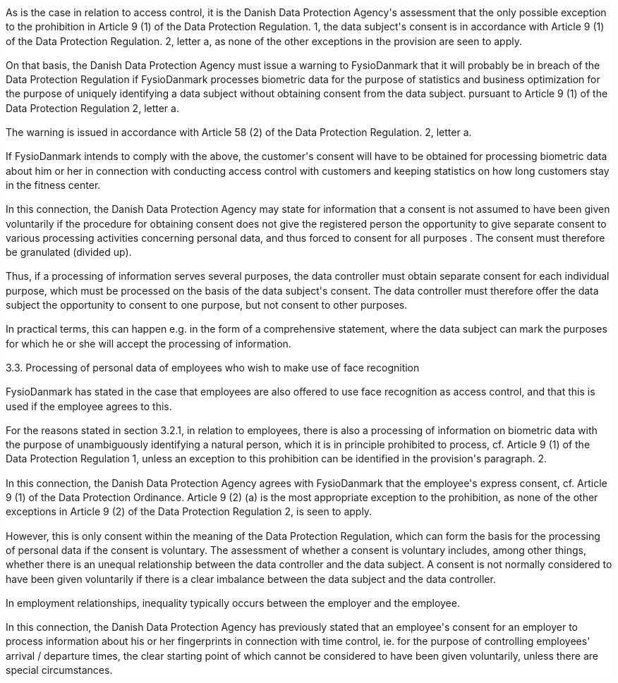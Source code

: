 As is the case in relation to access control, it is the Danish Data Protection Agency's assessment that the only possible exception to the prohibition in Article 9 (1) of the Data Protection Regulation. 1, the data subject's consent is in accordance with Article 9 (1) of the Data Protection Regulation. 2, letter a, as none of the other exceptions in the provision are seen to apply.

On that basis, the Danish Data Protection Agency must issue a warning to FysioDanmark that it will probably be in breach of the Data Protection Regulation if FysioDanmark processes biometric data for the purpose of statistics and business optimization for the purpose of uniquely identifying a data subject without obtaining consent from the data subject. pursuant to Article 9 (1) of the Data Protection Regulation 2, letter a.

The warning is issued in accordance with Article 58 (2) of the Data Protection Regulation. 2, letter a.

If FysioDanmark intends to comply with the above, the customer's consent will have to be obtained for processing biometric data about him or her in connection with conducting access control with customers and keeping statistics on how long customers stay in the fitness center.

In this connection, the Danish Data Protection Agency may state for information that a consent is not assumed to have been given voluntarily if the procedure for obtaining consent does not give the registered person the opportunity to give separate consent to various processing activities concerning personal data, and thus forced to consent for all purposes . The consent must therefore be granulated (divided up).

Thus, if a processing of information serves several purposes, the data controller must obtain separate consent for each individual purpose, which must be processed on the basis of the data subject's consent. The data controller must therefore offer the data subject the opportunity to consent to one purpose, but not consent to other purposes.

In practical terms, this can happen e.g. in the form of a comprehensive statement, where the data subject can mark the purposes for which he or she will accept the processing of information.

3.3. Processing of personal data of employees who wish to make use of face recognition

FysioDanmark has stated in the case that employees are also offered to use face recognition as access control, and that this is used if the employee agrees to this.

For the reasons stated in section 3.2.1, in relation to employees, there is also a processing of information on biometric data with the purpose of unambiguously identifying a natural person, which it is in principle prohibited to process, cf. Article 9 (1) of the Data Protection Regulation 1, unless an exception to this prohibition can be identified in the provision's paragraph. 2.

In this connection, the Danish Data Protection Agency agrees with FysioDanmark that the employee's express consent, cf. Article 9 (1) of the Data Protection Ordinance. Article 9 (2) (a) is the most appropriate exception to the prohibition, as none of the other exceptions in Article 9 (2) of the Data Protection Regulation 2, is seen to apply.

However, this is only consent within the meaning of the Data Protection Regulation, which can form the basis for the processing of personal data if the consent is voluntary. The assessment of whether a consent is voluntary includes, among other things, whether there is an unequal relationship between the data controller and the data subject. A consent is not normally considered to have been given voluntarily if there is a clear imbalance between the data subject and the data controller.

In employment relationships, inequality typically occurs between the employer and the employee.

In this connection, the Danish Data Protection Agency has previously stated that an employee's consent for an employer to process information about his or her fingerprints in connection with time control, ie. for the purpose of controlling employees' arrival / departure times, the clear starting point of which cannot be considered to have been given voluntarily, unless there are special circumstances.
